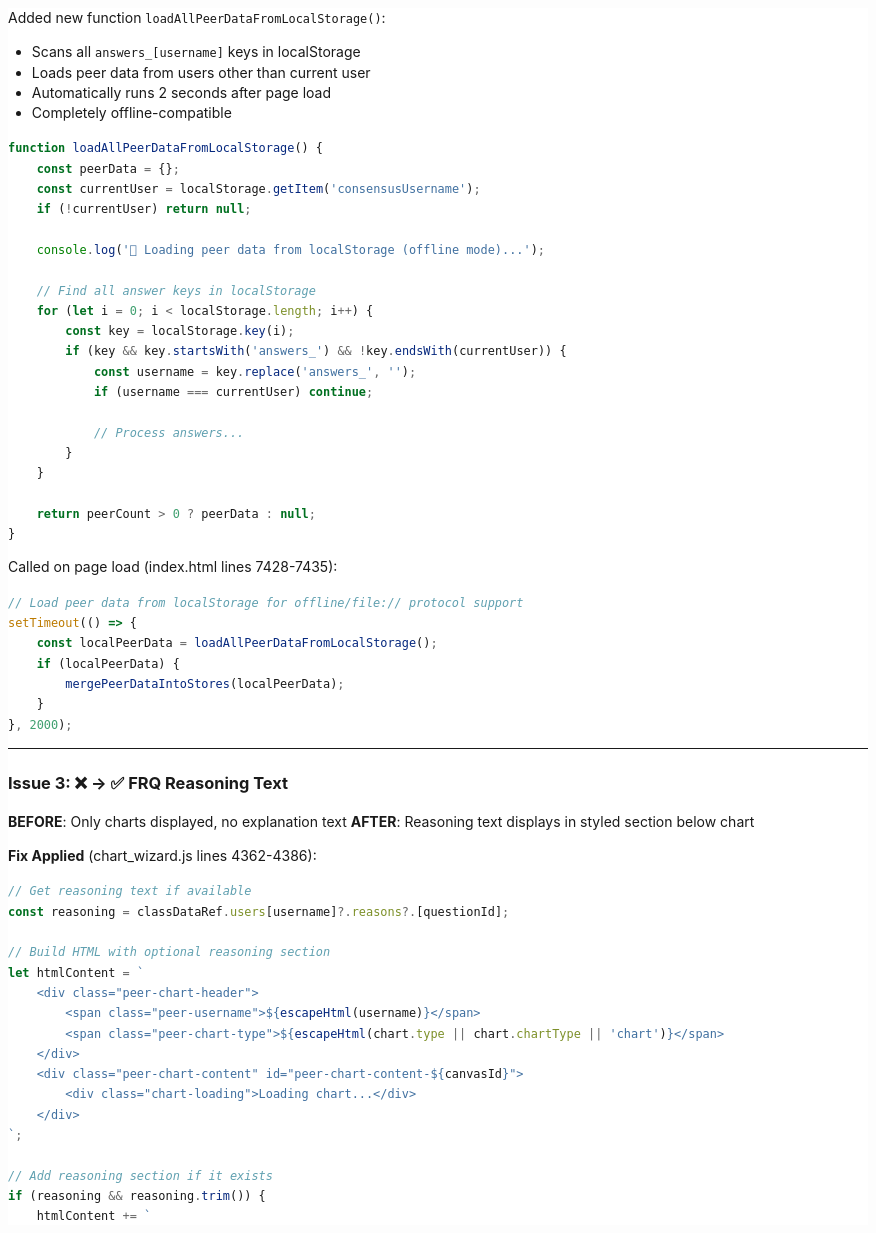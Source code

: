 Added new function `loadAllPeerDataFromLocalStorage()`:
- Scans all `answers_[username]` keys in localStorage
- Loads peer data from users other than current user
- Automatically runs 2 seconds after page load
- Completely offline-compatible

```javascript
function loadAllPeerDataFromLocalStorage() {
    const peerData = {};
    const currentUser = localStorage.getItem('consensusUsername');
    if (!currentUser) return null;

    console.log('📂 Loading peer data from localStorage (offline mode)...');

    // Find all answer keys in localStorage
    for (let i = 0; i < localStorage.length; i++) {
        const key = localStorage.key(i);
        if (key && key.startsWith('answers_') && !key.endsWith(currentUser)) {
            const username = key.replace('answers_', '');
            if (username === currentUser) continue;

            // Process answers...
        }
    }

    return peerCount > 0 ? peerData : null;
}
```

Called on page load (index.html lines 7428-7435):
```javascript
// Load peer data from localStorage for offline/file:// protocol support
setTimeout(() => {
    const localPeerData = loadAllPeerDataFromLocalStorage();
    if (localPeerData) {
        mergePeerDataIntoStores(localPeerData);
    }
}, 2000);
```

---

### Issue 3: ❌ → ✅ FRQ Reasoning Text
**BEFORE**: Only charts displayed, no explanation text
**AFTER**: Reasoning text displays in styled section below chart

**Fix Applied** (chart_wizard.js lines 4362-4386):
```javascript
// Get reasoning text if available
const reasoning = classDataRef.users[username]?.reasons?.[questionId];

// Build HTML with optional reasoning section
let htmlContent = `
    <div class="peer-chart-header">
        <span class="peer-username">${escapeHtml(username)}</span>
        <span class="peer-chart-type">${escapeHtml(chart.type || chart.chartType || 'chart')}</span>
    </div>
    <div class="peer-chart-content" id="peer-chart-content-${canvasId}">
        <div class="chart-loading">Loading chart...</div>
    </div>
`;

// Add reasoning section if it exists
if (reasoning && reasoning.trim()) {
    htmlContent += `
```